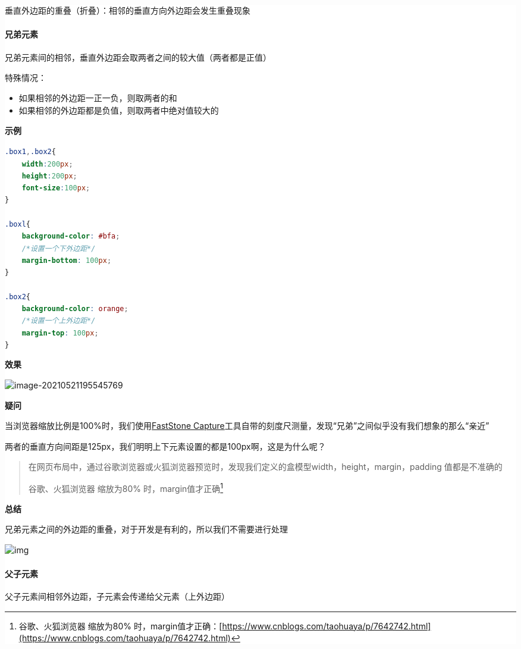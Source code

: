 垂直外边距的重叠（折叠）：相邻的垂直方向外边距会发生重叠现象

#### 兄弟元素

兄弟元素间的相邻，垂直外边距会取两者之间的较大值（两者都是正值）

特殊情况：

- 如果相邻的外边距一正一负，则取两者的和
- 如果相邻的外边距都是负值，则取两者中绝对值较大的

**示例**

```css
.box1,.box2{ 
    width:200px; 
    height:200px; 
    font-size:100px;
}

.boxl{
    background-color: #bfa;
    /*设置一个下外边距*/
    margin-bottom: 100px;
}

.box2{
    background-color: orange;
    /*设置一个上外边距*/
    margin-top: 100px;
}
```

**效果**

![image-20210521195545769](https://gitee.com/vectorx/ImageCloud/raw/master/html5/20210521195547.png)

**疑问**

当浏览器缩放比例是100%时，我们使用[FastStone Capture](https://faststone-capture.en.softonic.com/)工具自带的刻度尺测量，发现“兄弟”之间似乎没有我们想象的那么“亲近”

两者的垂直方向间距是125px，我们明明上下元素设置的都是100px啊，这是为什么呢？

> 在网页布局中，通过谷歌浏览器或火狐浏览器预览时，发现我们定义的盒模型width，height，margin，padding 值都是不准确的
>
> 谷歌、火狐浏览器 缩放为80% 时，margin值才正确[^2]

**总结**

兄弟元素之间的外边距的重叠，对于开发是有利的，所以我们不需要进行处理

![img](https://gitee.com/vectorx/ImageCloud/raw/master/html5/20210521193903.gif)

#### 父子元素

父子元素间相邻外边距，子元素会传递给父元素（上外边距）


[^注意]: <mark>内边距的设置会影响到盒子的大小，背景颜色会延伸到内边距上</mark>
[^1]: CSS盒子模型：[https://baike.baidu.com/item/CSS盒子模型/9814562?fr=aladdin](https://baike.baidu.com/item/CSS盒子模型/9814562?fr=aladdin)
[^2]: 谷歌、火狐浏览器 缩放为80% 时，margin值才正确：[https://www.cnblogs.com/taohuaya/p/7642742.html](https://www.cnblogs.com/taohuaya/p/7642742.html)
[^3]: margin (子元素远离父元素边框)：[https://www.cnblogs.com/FlFtFw/p/9627026.html](https://www.cnblogs.com/FlFtFw/p/9627026.html)
[^4]: 目前比较全的CSS重设(reset)方法总结：[https://www.cnblogs.com/hnyei/archive/2011/10/04/2198779.html](https://www.cnblogs.com/hnyei/archive/2011/10/04/2198779.html)